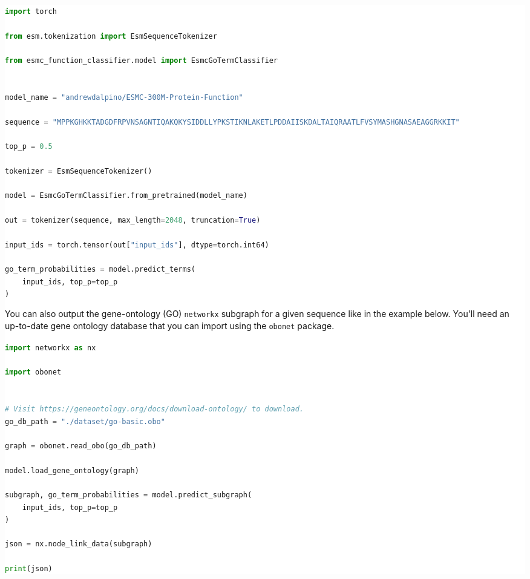 ```python
import torch

from esm.tokenization import EsmSequenceTokenizer

from esmc_function_classifier.model import EsmcGoTermClassifier


model_name = "andrewdalpino/ESMC-300M-Protein-Function"

sequence = "MPPKGHKKTADGDFRPVNSAGNTIQAKQKYSIDDLLYPKSTIKNLAKETLPDDAIISKDALTAIQRAATLFVSYMASHGNASAEAGGRKKIT"

top_p = 0.5

tokenizer = EsmSequenceTokenizer()

model = EsmcGoTermClassifier.from_pretrained(model_name)

out = tokenizer(sequence, max_length=2048, truncation=True)

input_ids = torch.tensor(out["input_ids"], dtype=torch.int64)

go_term_probabilities = model.predict_terms(
    input_ids, top_p=top_p
)
```

You can also output the gene-ontology (GO) `networkx` subgraph for a given sequence like in the example below. You'll need an up-to-date gene ontology database that you can import using the `obonet` package.

```python
import networkx as nx

import obonet


# Visit https://geneontology.org/docs/download-ontology/ to download.
go_db_path = "./dataset/go-basic.obo"

graph = obonet.read_obo(go_db_path)

model.load_gene_ontology(graph)

subgraph, go_term_probabilities = model.predict_subgraph(
    input_ids, top_p=top_p
)

json = nx.node_link_data(subgraph)

print(json)
```
